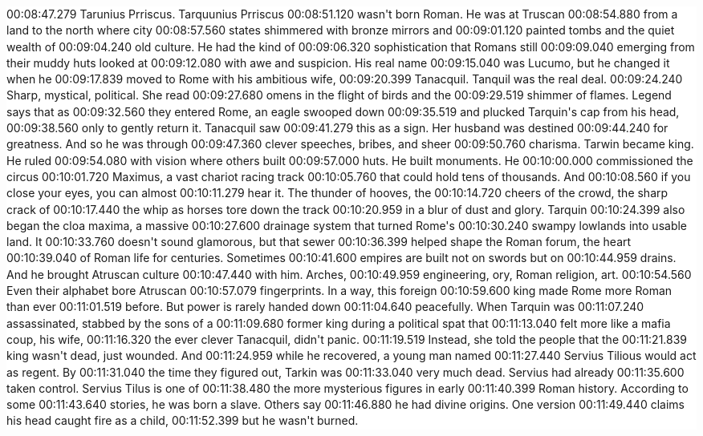 00:08:47.279 Tarunius Prriscus. Tarquunius Prriscus
00:08:51.120 wasn't born Roman. He was at Truscan
00:08:54.880 from a land to the north where city
00:08:57.560 states shimmered with bronze mirrors and
00:09:01.120 painted tombs and the quiet wealth of
00:09:04.240 old culture. He had the kind of
00:09:06.320 sophistication that Romans still
00:09:09.040 emerging from their muddy huts looked at
00:09:12.080 with awe and suspicion. His real name
00:09:15.040 was Lucumo, but he changed it when he
00:09:17.839 moved to Rome with his ambitious wife,
00:09:20.399 Tanacquil. Tanquil was the real deal.
00:09:24.240 Sharp, mystical, political. She read
00:09:27.680 omens in the flight of birds and the
00:09:29.519 shimmer of flames. Legend says that as
00:09:32.560 they entered Rome, an eagle swooped down
00:09:35.519 and plucked Tarquin's cap from his head,
00:09:38.560 only to gently return it. Tanacquil saw
00:09:41.279 this as a sign. Her husband was destined
00:09:44.240 for greatness. And so he was through
00:09:47.360 clever speeches, bribes, and sheer
00:09:50.760 charisma. Tarwin became king. He ruled
00:09:54.080 with vision where others built
00:09:57.000 huts. He built monuments. He
00:10:00.000 commissioned the circus
00:10:01.720 Maximus, a vast chariot racing track
00:10:05.760 that could hold tens of thousands. And
00:10:08.560 if you close your eyes, you can almost
00:10:11.279 hear it. The thunder of hooves, the
00:10:14.720 cheers of the crowd, the sharp crack of
00:10:17.440 the whip as horses tore down the track
00:10:20.959 in a blur of dust and glory. Tarquin
00:10:24.399 also began the cloa maxima, a massive
00:10:27.600 drainage system that turned Rome's
00:10:30.240 swampy lowlands into usable land. It
00:10:33.760 doesn't sound glamorous, but that sewer
00:10:36.399 helped shape the Roman forum, the heart
00:10:39.040 of Roman life for centuries. Sometimes
00:10:41.600 empires are built not on swords but on
00:10:44.959 drains. And he brought Atruscan culture
00:10:47.440 with him. Arches,
00:10:49.959 engineering, ory, Roman religion, art.
00:10:54.560 Even their alphabet bore Atruscan
00:10:57.079 fingerprints. In a way, this foreign
00:10:59.600 king made Rome more Roman than ever
00:11:01.519 before. But power is rarely handed down
00:11:04.640 peacefully. When Tarquin was
00:11:07.240 assassinated, stabbed by the sons of a
00:11:09.680 former king during a political spat that
00:11:13.040 felt more like a mafia coup, his wife,
00:11:16.320 the ever clever Tanacquil, didn't panic.
00:11:19.519 Instead, she told the people that the
00:11:21.839 king wasn't dead, just wounded. And
00:11:24.959 while he recovered, a young man named
00:11:27.440 Servius Tilious would act as regent. By
00:11:31.040 the time they figured out, Tarkin was
00:11:33.040 very much dead. Servius had already
00:11:35.600 taken control. Servius Tilus is one of
00:11:38.480 the more mysterious figures in early
00:11:40.399 Roman history. According to some
00:11:43.640 stories, he was born a slave. Others say
00:11:46.880 he had divine origins. One version
00:11:49.440 claims his head caught fire as a child,
00:11:52.399 but he wasn't burned.
